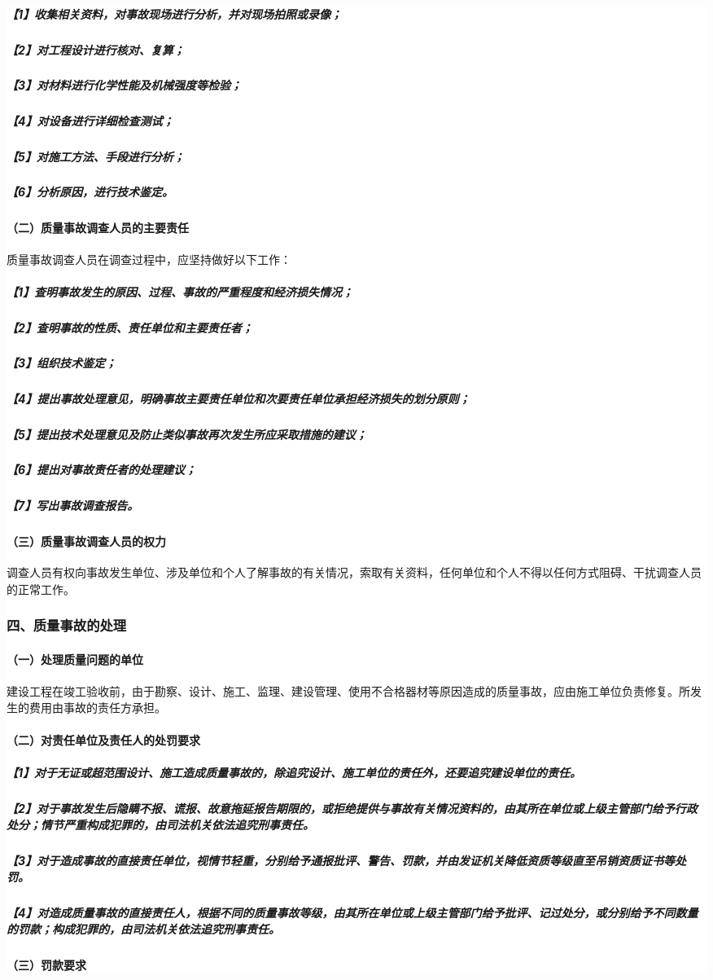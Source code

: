 ##### 【1】收集相关资料，对事故现场进行分析，并对现场拍照或录像；

##### 【2】对工程设计进行核对、复算；

##### 【3】对材料进行化学性能及机械强度等检验；

##### 【4】对设备进行详细检查测试；

##### 【5】对施工方法、手段进行分析；

##### 【6】分析原因，进行技术鉴定。

#### （二）质量事故调查人员的主要责任

质量事故调查人员在调查过程中，应坚持做好以下工作：

##### 【1】查明事故发生的原因、过程、事故的严重程度和经济损失情况；

##### 【2】查明事故的性质、责任单位和主要责任者；

##### 【3】组织技术鉴定；

##### 【4】提出事故处理意见，明确事故主要责任单位和次要责任单位承担经济损失的划分原则；

##### 【5】提出技术处理意见及防止类似事故再次发生所应采取措施的建议；

##### 【6】提出对事故责任者的处理建议；

##### 【7】写出事故调查报告。

#### （三）质量事故调查人员的权力

调查人员有权向事故发生单位、涉及单位和个人了解事故的有关情况，索取有关资料，任何单位和个人不得以任何方式阻碍、干扰调查人员的正常工作。

### 四、质量事故的处理

#### （一）处理质量问题的单位

建设工程在竣工验收前，由于勘察、设计、施工、监理、建设管理、使用不合格器材等原因造成的质量事故，应由施工单位负责修复。所发生的费用由事故的责任方承担。

#### （二）对责任单位及责任人的处罚要求

##### 【1】对于无证或超范围设计、施工造成质量事故的，除追究设计、施工单位的责任外，还要追究建设单位的责任。

##### 【2】对于事故发生后隐瞒不报、谎报、故意拖延报告期限的，或拒绝提供与事故有关情况资料的，由其所在单位或上级主管部门给予行政处分；情节严重构成犯罪的，由司法机关依法追究刑事责任。

##### 【3】对于造成事故的直接责任单位，视情节轻重，分别给予通报批评、警告、罚款，并由发证机关降低资质等级直至吊销资质证书等处罚。

##### 【4】对造成质量事故的直接责任人，根据不同的质量事故等级，由其所在单位或上级主管部门给予批评、记过处分，或分别给予不同数量的罚款；构成犯罪的，由司法机关依法追究刑事责任。

#### （三）罚款要求
